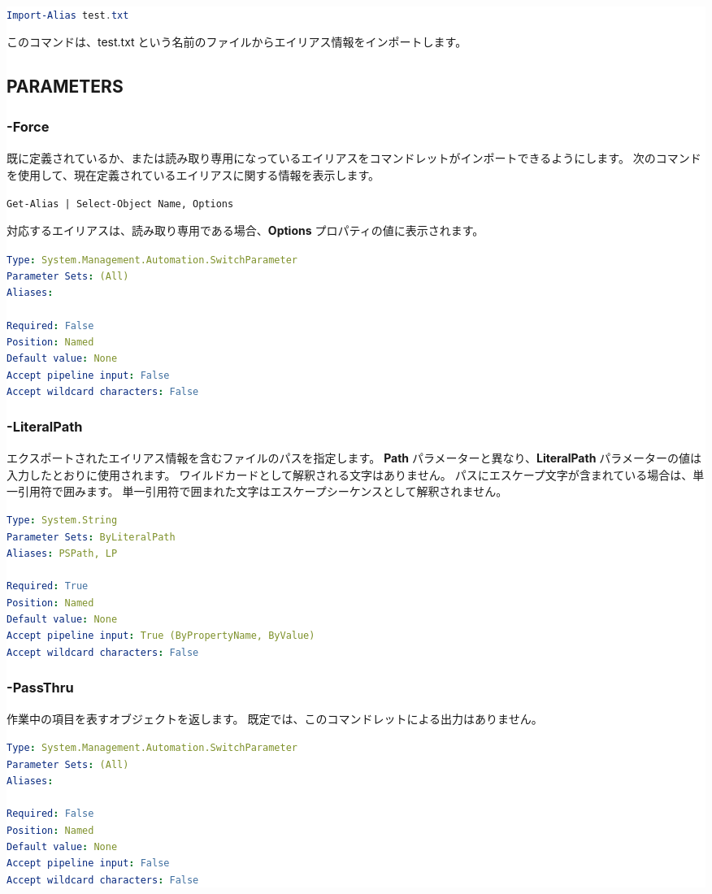 ```powershell
Import-Alias test.txt
```

このコマンドは、test.txt という名前のファイルからエイリアス情報をインポートします。

## PARAMETERS

### -Force

既に定義されているか、または読み取り専用になっているエイリアスをコマンドレットがインポートできるようにします。
次のコマンドを使用して、現在定義されているエイリアスに関する情報を表示します。

`Get-Alias | Select-Object Name, Options`

対応するエイリアスは、読み取り専用である場合、**Options** プロパティの値に表示されます。

```yaml
Type: System.Management.Automation.SwitchParameter
Parameter Sets: (All)
Aliases:

Required: False
Position: Named
Default value: None
Accept pipeline input: False
Accept wildcard characters: False
```

### -LiteralPath

エクスポートされたエイリアス情報を含むファイルのパスを指定します。
**Path** パラメーターと異なり、**LiteralPath** パラメーターの値は入力したとおりに使用されます。
ワイルドカードとして解釈される文字はありません。
パスにエスケープ文字が含まれている場合は、単一引用符で囲みます。
単一引用符で囲まれた文字はエスケープシーケンスとして解釈されません。

```yaml
Type: System.String
Parameter Sets: ByLiteralPath
Aliases: PSPath, LP

Required: True
Position: Named
Default value: None
Accept pipeline input: True (ByPropertyName, ByValue)
Accept wildcard characters: False
```

### -PassThru

作業中の項目を表すオブジェクトを返します。
既定では、このコマンドレットによる出力はありません。

```yaml
Type: System.Management.Automation.SwitchParameter
Parameter Sets: (All)
Aliases:

Required: False
Position: Named
Default value: None
Accept pipeline input: False
Accept wildcard characters: False
```
